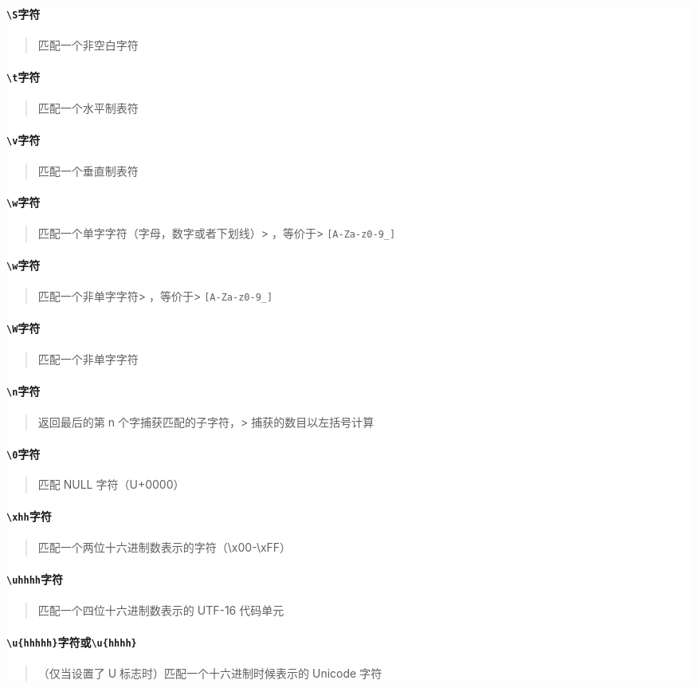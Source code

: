 #### `\S`字符

> 匹配一个非空白字符

#### `\t`字符

> 匹配一个水平制表符

#### `\v`字符

> 匹配一个垂直制表符

#### `\w`字符

> 匹配一个单字字符（字母，数字或者下划线）> ，等价于> `[A-Za-z0-9_]`

#### `\w`字符

> 匹配一个非单字字符> ，等价于> `[A-Za-z0-9_]`

#### `\W`字符

> 匹配一个非单字字符

#### `\n`字符

> 返回最后的第 n 个字捕获匹配的子字符，> 捕获的数目以左括号计算

#### `\0`字符

> 匹配 NULL 字符（U+0000）

#### `\xhh`字符

> 匹配一个两位十六进制数表示的字符（\x00-\xFF）

#### `\uhhhh`字符

> 匹配一个四位十六进制数表示的 UTF-16 代码单元

#### `\u{hhhhh}`字符或`\u{hhhh}`

> （仅当设置了 U 标志时）匹配一个十六进制时候表示的 Unicode 字符
